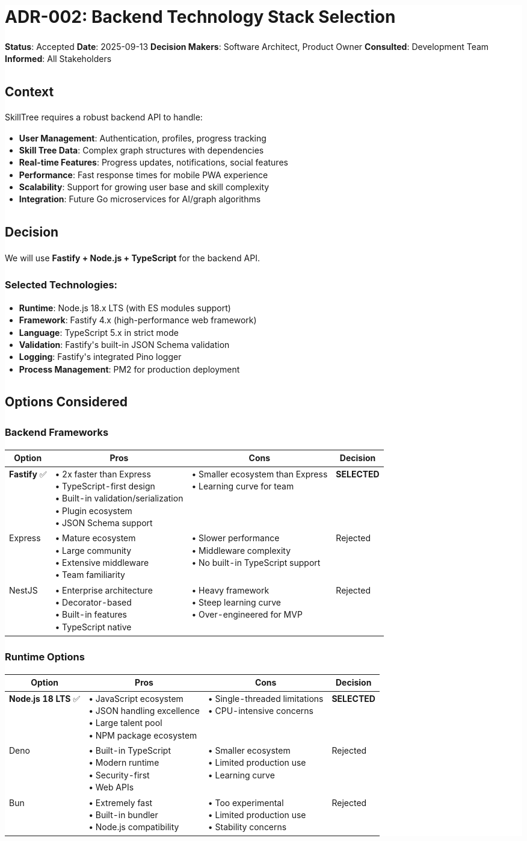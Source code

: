 # ADR-002: Backend Technology Stack Selection

**Status**: Accepted
**Date**: 2025-09-13
**Decision Makers**: Software Architect, Product Owner
**Consulted**: Development Team
**Informed**: All Stakeholders

## Context

SkillTree requires a robust backend API to handle:

- **User Management**: Authentication, profiles, progress tracking
- **Skill Tree Data**: Complex graph structures with dependencies
- **Real-time Features**: Progress updates, notifications, social features
- **Performance**: Fast response times for mobile PWA experience
- **Scalability**: Support for growing user base and skill complexity
- **Integration**: Future Go microservices for AI/graph algorithms

## Decision

We will use **Fastify + Node.js + TypeScript** for the backend API.

### Selected Technologies:

- **Runtime**: Node.js 18.x LTS (with ES modules support)
- **Framework**: Fastify 4.x (high-performance web framework)
- **Language**: TypeScript 5.x in strict mode
- **Validation**: Fastify's built-in JSON Schema validation
- **Logging**: Fastify's integrated Pino logger
- **Process Management**: PM2 for production deployment

## Options Considered

### Backend Frameworks
| Option | Pros | Cons | Decision |
|--------|------|------|----------|
| **Fastify** ✅ | • 2x faster than Express<br>• TypeScript-first design<br>• Built-in validation/serialization<br>• Plugin ecosystem<br>• JSON Schema support | • Smaller ecosystem than Express<br>• Learning curve for team | **SELECTED** |
| Express | • Mature ecosystem<br>• Large community<br>• Extensive middleware<br>• Team familiarity | • Slower performance<br>• Middleware complexity<br>• No built-in TypeScript support | Rejected |
| NestJS | • Enterprise architecture<br>• Decorator-based<br>• Built-in features<br>• TypeScript native | • Heavy framework<br>• Steep learning curve<br>• Over-engineered for MVP | Rejected |

### Runtime Options
| Option | Pros | Cons | Decision |
|--------|------|------|----------|
| **Node.js 18 LTS** ✅ | • JavaScript ecosystem<br>• JSON handling excellence<br>• Large talent pool<br>• NPM package ecosystem | • Single-threaded limitations<br>• CPU-intensive concerns | **SELECTED** |
| Deno | • Built-in TypeScript<br>• Modern runtime<br>• Security-first<br>• Web APIs | • Smaller ecosystem<br>• Limited production use<br>• Learning curve | Rejected |
| Bun | • Extremely fast<br>• Built-in bundler<br>• Node.js compatibility | • Too experimental<br>• Limited production use<br>• Stability concerns | Rejected |
